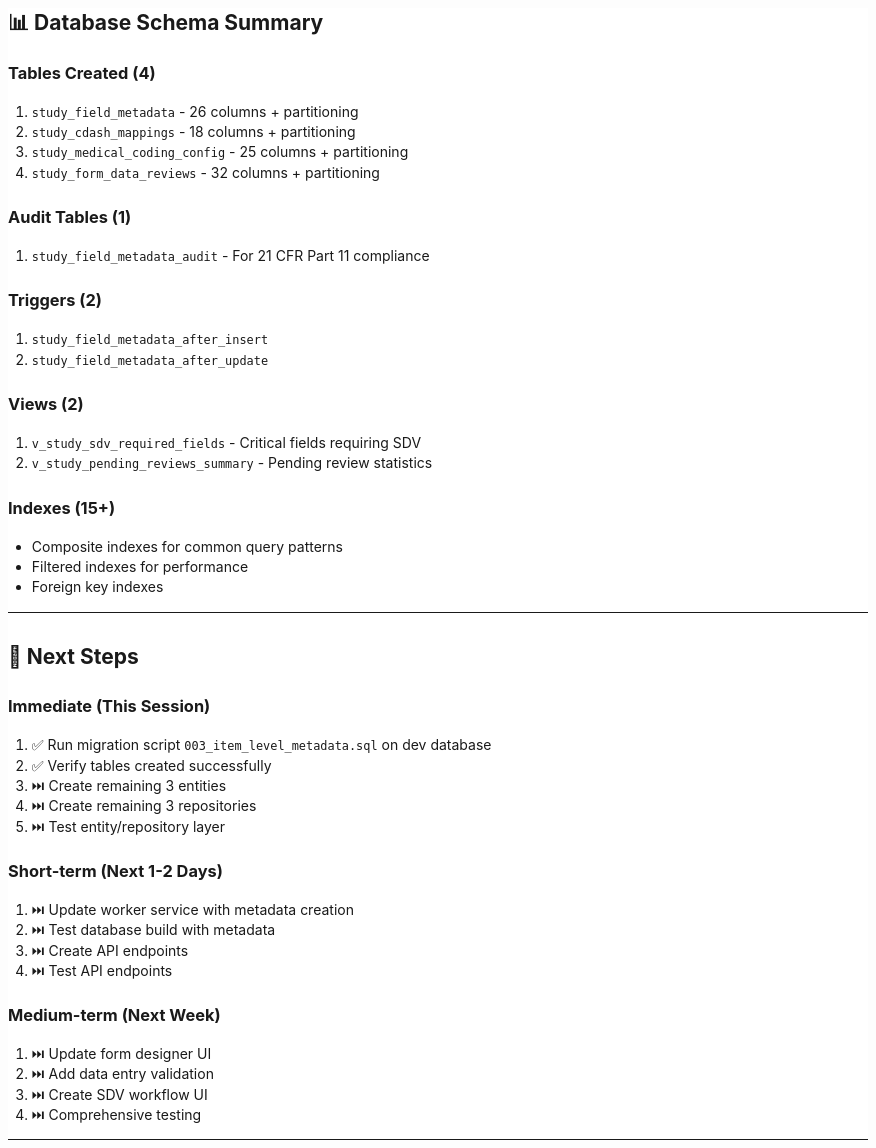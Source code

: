 
## 📊 Database Schema Summary

### Tables Created (4)
1. `study_field_metadata` - 26 columns + partitioning
2. `study_cdash_mappings` - 18 columns + partitioning
3. `study_medical_coding_config` - 25 columns + partitioning
4. `study_form_data_reviews` - 32 columns + partitioning

### Audit Tables (1)
1. `study_field_metadata_audit` - For 21 CFR Part 11 compliance

### Triggers (2)
1. `study_field_metadata_after_insert`
2. `study_field_metadata_after_update`

### Views (2)
1. `v_study_sdv_required_fields` - Critical fields requiring SDV
2. `v_study_pending_reviews_summary` - Pending review statistics

### Indexes (15+)
- Composite indexes for common query patterns
- Filtered indexes for performance
- Foreign key indexes

---

## 🚀 Next Steps

### Immediate (This Session)
1. ✅ Run migration script `003_item_level_metadata.sql` on dev database
2. ✅ Verify tables created successfully
3. ⏭️ Create remaining 3 entities
4. ⏭️ Create remaining 3 repositories
5. ⏭️ Test entity/repository layer

### Short-term (Next 1-2 Days)
1. ⏭️ Update worker service with metadata creation
2. ⏭️ Test database build with metadata
3. ⏭️ Create API endpoints
4. ⏭️ Test API endpoints

### Medium-term (Next Week)
1. ⏭️ Update form designer UI
2. ⏭️ Add data entry validation
3. ⏭️ Create SDV workflow UI
4. ⏭️ Comprehensive testing

---